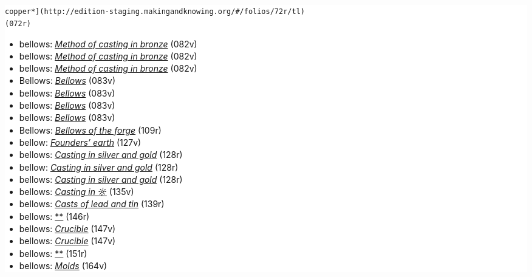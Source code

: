    copper*](http://edition-staging.makingandknowing.org/#/folios/72r/tl)
    (072r)
  - bellows: [*Method of casting in
    bronze*](http://edition-staging.makingandknowing.org/#/folios/82v/tl)
    (082v)
  - bellows: [*Method of casting in
    bronze*](http://edition-staging.makingandknowing.org/#/folios/82v/tl)
    (082v)
  - bellows: [*Method of casting in
    bronze*](http://edition-staging.makingandknowing.org/#/folios/82v/tl)
    (082v)
  - Bellows:
    [*Bellows*](http://edition-staging.makingandknowing.org/#/folios/83v/tl)
    (083v)
  - bellows:
    [*Bellows*](http://edition-staging.makingandknowing.org/#/folios/83v/tl)
    (083v)
  - bellows:
    [*Bellows*](http://edition-staging.makingandknowing.org/#/folios/83v/tl)
    (083v)
  - bellows:
    [*Bellows*](http://edition-staging.makingandknowing.org/#/folios/83v/tl)
    (083v)
  - Bellows: [*Bellows of the
    forge*](http://edition-staging.makingandknowing.org/#/folios/109r/tl)
    (109r)
  - bellow: [*Founders’
    earth*](http://edition-staging.makingandknowing.org/#/folios/127v/tl)
    (127v)
  - bellows: [*Casting in silver and
    gold*](http://edition-staging.makingandknowing.org/#/folios/128r/tl)
    (128r)
  - bellow: [*Casting in silver and
    gold*](http://edition-staging.makingandknowing.org/#/folios/128r/tl)
    (128r)
  - bellows: [*Casting in silver and
    gold*](http://edition-staging.makingandknowing.org/#/folios/128r/tl)
    (128r)
  - bellows: [*Casting in
    ☼*](http://edition-staging.makingandknowing.org/#/folios/135v/tl)
    (135v)
  - bellows: [*Casts of lead and
    tin*](http://edition-staging.makingandknowing.org/#/folios/139r/tl)
    (139r)
  - bellows:
    [**](http://edition-staging.makingandknowing.org/#/folios/146r/tl)
    (146r)
  - bellows:
    [*Crucible*](http://edition-staging.makingandknowing.org/#/folios/147v/tl)
    (147v)
  - bellows:
    [*Crucible*](http://edition-staging.makingandknowing.org/#/folios/147v/tl)
    (147v)
  - bellows:
    [**](http://edition-staging.makingandknowing.org/#/folios/151r/tl)
    (151r)
  - bellows:
    [*Molds*](http://edition-staging.makingandknowing.org/#/folios/164v/tl)
    (164v)
